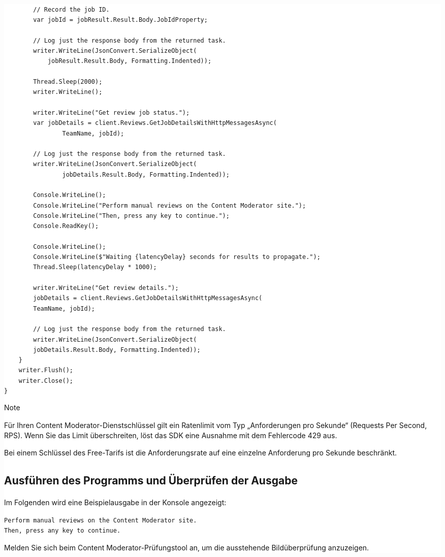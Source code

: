             // Record the job ID.
            var jobId = jobResult.Result.Body.JobIdProperty;

            // Log just the response body from the returned task.
            writer.WriteLine(JsonConvert.SerializeObject(
                jobResult.Result.Body, Formatting.Indented));

            Thread.Sleep(2000);
            writer.WriteLine();

            writer.WriteLine("Get review job status.");
            var jobDetails = client.Reviews.GetJobDetailsWithHttpMessagesAsync(
                    TeamName, jobId);

            // Log just the response body from the returned task.
            writer.WriteLine(JsonConvert.SerializeObject(
                    jobDetails.Result.Body, Formatting.Indented));

            Console.WriteLine();
            Console.WriteLine("Perform manual reviews on the Content Moderator site.");
            Console.WriteLine("Then, press any key to continue.");
            Console.ReadKey();

            Console.WriteLine();
            Console.WriteLine($"Waiting {latencyDelay} seconds for results to propagate.");
            Thread.Sleep(latencyDelay * 1000);

            writer.WriteLine("Get review details.");
            jobDetails = client.Reviews.GetJobDetailsWithHttpMessagesAsync(
            TeamName, jobId);

            // Log just the response body from the returned task.
            writer.WriteLine(JsonConvert.SerializeObject(
            jobDetails.Result.Body, Formatting.Indented));
        }
        writer.Flush();
        writer.Close();
    }

> [!NOTE]
> Für Ihren Content Moderator-Dienstschlüssel gilt ein Ratenlimit vom Typ „Anforderungen pro Sekunde“ (Requests Per Second, RPS). Wenn Sie das Limit überschreiten, löst das SDK eine Ausnahme mit dem Fehlercode 429 aus. 
>
> Bei einem Schlüssel des Free-Tarifs ist die Anforderungsrate auf eine einzelne Anforderung pro Sekunde beschränkt.

## <a name="run-the-program-and-review-the-output"></a>Ausführen des Programms und Überprüfen der Ausgabe

Im Folgenden wird eine Beispielausgabe in der Konsole angezeigt:

    Perform manual reviews on the Content Moderator site.
    Then, press any key to continue.

Melden Sie sich beim Content Moderator-Prüfungstool an, um die ausstehende Bildüberprüfung anzuzeigen.
